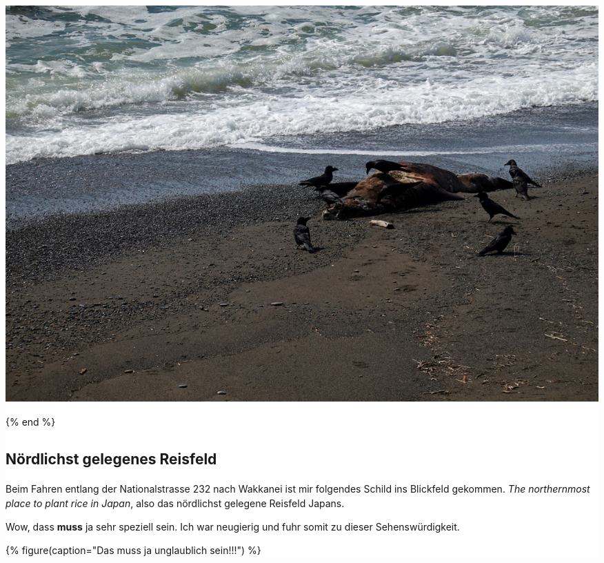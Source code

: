 ![](japan2025_seg4-32.jpg)

{% end %}


## Nördlichst gelegenes Reisfeld

Beim Fahren entlang der Nationalstrasse 232 nach Wakkanei ist mir folgendes Schild ins Blickfeld gekommen. *The northernmost place to plant rice in Japan*, also das nördlichst gelegene Reisfeld Japans.

Wow, dass **muss** ja sehr speziell sein. Ich war neugierig und fuhr somit zu dieser Sehenswürdigkeit.

{% figure(caption="Das muss ja unglaublich sein!!!") %}
